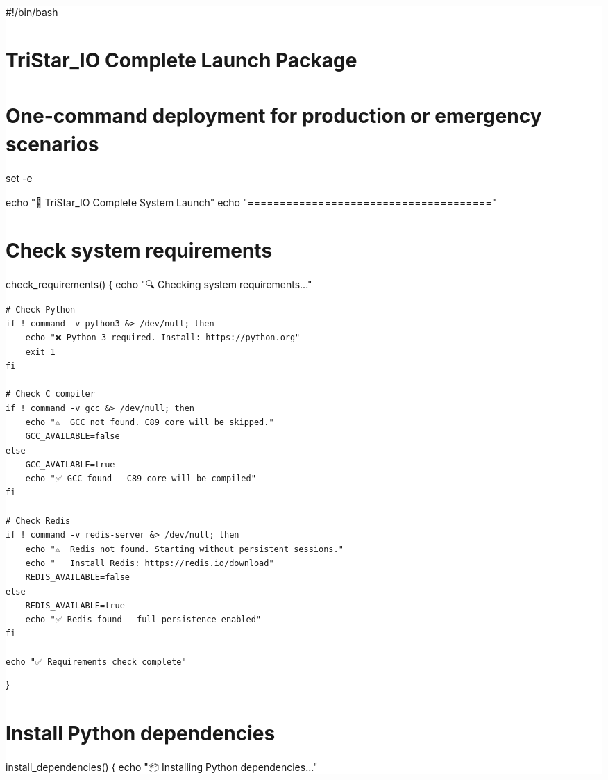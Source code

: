 #!/bin/bash

# TriStar_IO Complete Launch Package
# One-command deployment for production or emergency scenarios

set -e

echo "🌟 TriStar_IO Complete System Launch"
echo "======================================"

# Check system requirements
check_requirements() {
    echo "🔍 Checking system requirements..."
    
    # Check Python
    if ! command -v python3 &> /dev/null; then
        echo "❌ Python 3 required. Install: https://python.org"
        exit 1
    fi
    
    # Check C compiler
    if ! command -v gcc &> /dev/null; then
        echo "⚠️  GCC not found. C89 core will be skipped."
        GCC_AVAILABLE=false
    else
        GCC_AVAILABLE=true
        echo "✅ GCC found - C89 core will be compiled"
    fi
    
    # Check Redis
    if ! command -v redis-server &> /dev/null; then
        echo "⚠️  Redis not found. Starting without persistent sessions."
        echo "   Install Redis: https://redis.io/download"
        REDIS_AVAILABLE=false
    else
        REDIS_AVAILABLE=true
        echo "✅ Redis found - full persistence enabled"
    fi
    
    echo "✅ Requirements check complete"
}

# Install Python dependencies
install_dependencies() {
    echo "📦 Installing Python dependencies..."
    